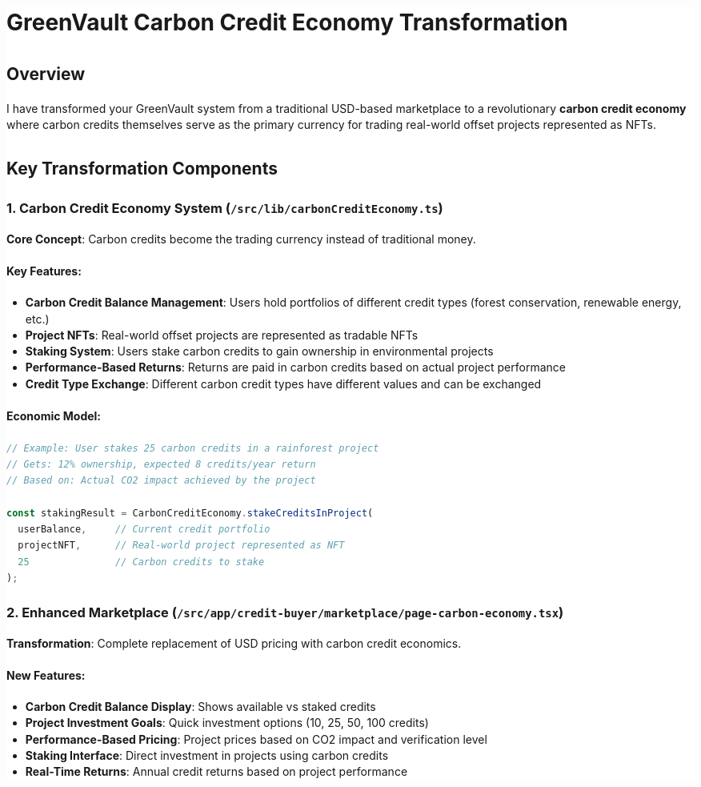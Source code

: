 # GreenVault Carbon Credit Economy Transformation

## Overview

I have transformed your GreenVault system from a traditional USD-based marketplace to a revolutionary **carbon credit economy** where carbon credits themselves serve as the primary currency for trading real-world offset projects represented as NFTs.

## Key Transformation Components

### 1. **Carbon Credit Economy System** (`/src/lib/carbonCreditEconomy.ts`)

**Core Concept**: Carbon credits become the trading currency instead of traditional money.

#### Key Features:
- **Carbon Credit Balance Management**: Users hold portfolios of different credit types (forest conservation, renewable energy, etc.)
- **Project NFTs**: Real-world offset projects are represented as tradable NFTs
- **Staking System**: Users stake carbon credits to gain ownership in environmental projects
- **Performance-Based Returns**: Returns are paid in carbon credits based on actual project performance
- **Credit Type Exchange**: Different carbon credit types have different values and can be exchanged

#### Economic Model:
```typescript
// Example: User stakes 25 carbon credits in a rainforest project
// Gets: 12% ownership, expected 8 credits/year return
// Based on: Actual CO2 impact achieved by the project

const stakingResult = CarbonCreditEconomy.stakeCreditsInProject(
  userBalance,     // Current credit portfolio
  projectNFT,      // Real-world project represented as NFT  
  25               // Carbon credits to stake
);
```

### 2. **Enhanced Marketplace** (`/src/app/credit-buyer/marketplace/page-carbon-economy.tsx`)

**Transformation**: Complete replacement of USD pricing with carbon credit economics.

#### New Features:
- **Carbon Credit Balance Display**: Shows available vs staked credits
- **Project Investment Goals**: Quick investment options (10, 25, 50, 100 credits)
- **Performance-Based Pricing**: Project prices based on CO2 impact and verification level
- **Staking Interface**: Direct investment in projects using carbon credits
- **Real-Time Returns**: Annual credit returns based on project performance
